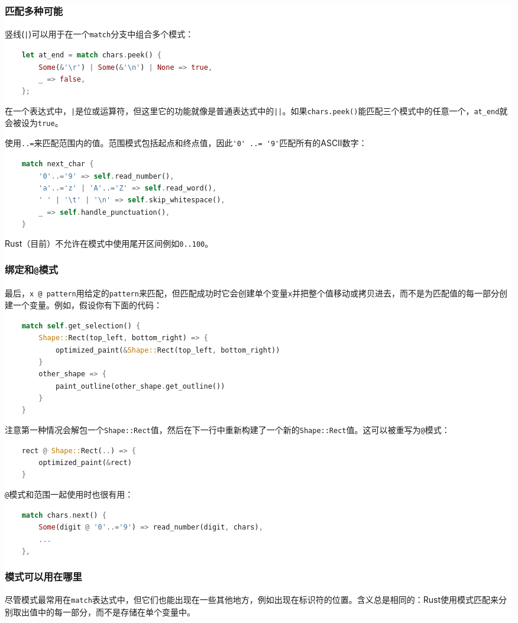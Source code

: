 ### 匹配多种可能

竖线(`|`)可以用于在一个`match`分支中组合多个模式：
```Rust
    let at_end = match chars.peek() {
        Some(&'\r') | Some(&'\n') | None => true,
        _ => false,
    };
```

在一个表达式中，`|`是位或运算符，但这里它的功能就像是普通表达式中的`||`。如果`chars.peek()`能匹配三个模式中的任意一个，`at_end`就会被设为`true`。

使用`..=`来匹配范围内的值。范围模式包括起点和终点值，因此`'0' ..= '9'`匹配所有的ASCII数字：
```Rust
    match next_char {
        '0'..='9' => self.read_number(),
        'a'..='z' | 'A'..='Z' => self.read_word(),
        ' ' | '\t' | '\n' => self.skip_whitespace(),
        _ => self.handle_punctuation(),
    }
```

Rust（目前）不允许在模式中使用尾开区间例如`0..100`。

### 绑定和`@`模式

最后，`x @ pattern`用给定的`pattern`来匹配，但匹配成功时它会创建单个变量`x`并把整个值移动或拷贝进去，而不是为匹配值的每一部分创建一个变量。例如，假设你有下面的代码：
```Rust
    match self.get_selection() {
        Shape::Rect(top_left, bottom_right) => {
            optimized_paint(&Shape::Rect(top_left, bottom_right))
        }
        other_shape => {
            paint_outline(other_shape.get_outline())
        }
    }    
```
注意第一种情况会解包一个`Shape::Rect`值，然后在下一行中重新构建了一个新的`Shape::Rect`值。这可以被重写为`@`模式：
```Rust
    rect @ Shape::Rect(..) => {
        optimized_paint(&rect)
    }
```

`@`模式和范围一起使用时也很有用：
```Rust
    match chars.next() {
        Some(digit @ '0'..='9') => read_number(digit, chars),
        ...
    },
```

### 模式可以用在哪里

尽管模式最常用在`match`表达式中，但它们也能出现在一些其他地方，例如出现在标识符的位置。含义总是相同的：Rust使用模式匹配来分别取出值中的每一部分，而不是存储在单个变量中。
